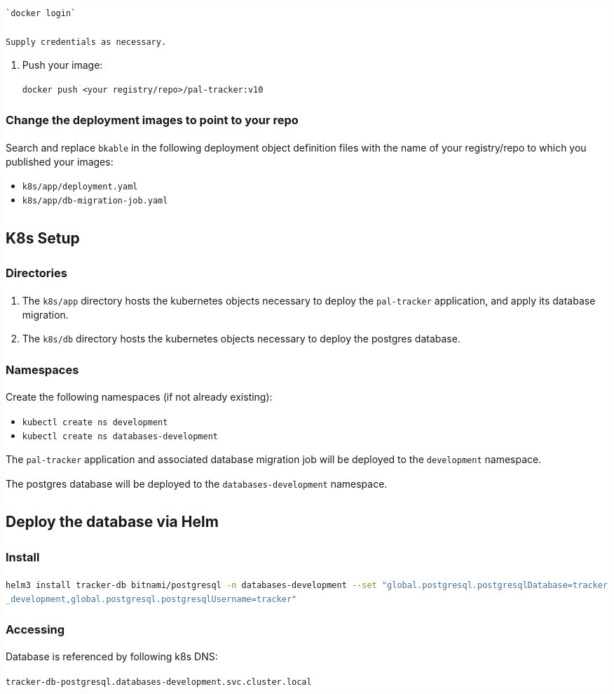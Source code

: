     `docker login`

    Supply credentials as necessary.

1.  Push your image:

    `docker push <your registry/repo>/pal-tracker:v10`

### Change the deployment images to point to your repo

Search and replace `bkable` in the following deployment
object definition files with the name of your registry/repo to
which you published your images:

- `k8s/app/deployment.yaml`
- `k8s/app/db-migration-job.yaml`

## K8s Setup

### Directories

1.  The `k8s/app` directory hosts the kubernetes objects necessary
    to deploy the `pal-tracker` application,
    and apply its database migration.

1.  The `k8s/db` directory hosts the kubernetes objects necessary
    to deploy the postgres database.

### Namespaces

Create the following namespaces (if not already existing):

- `kubectl create ns development`
- `kubectl create ns databases-development`

The `pal-tracker` application and associated database migration
job will be deployed to the `development` namespace.

The postgres database will be deployed to the `databases-development`
namespace.

## Deploy the database via Helm

### Install

```bash
helm3 install tracker-db bitnami/postgresql -n databases-development --set "global.postgresql.postgresqlDatabase=tracker_development,global.postgresql.postgresqlUsername=tracker"
```

### Accessing

Database is referenced by following k8s DNS:

`tracker-db-postgresql.databases-development.svc.cluster.local`
